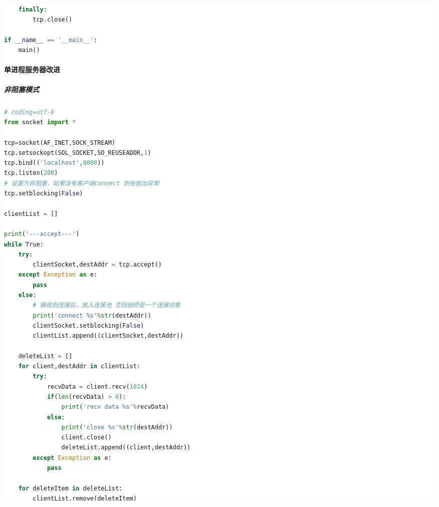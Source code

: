 ```python
    finally:
        tcp.close()

if __name__ == '__main__':
    main()
```



#### 单进程服务器改进

##### 非阻塞模式

```python
# coding=utf-8
from socket import *

tcp=socket(AF_INET,SOCK_STREAM)
tcp.setsockopt(SOL_SOCKET,SO_REUSEADDR,1)
tcp.bind(('localhost',8088))
tcp.listen(200)
# 设置为非阻塞，如果没有客户端connect 则会抛出异常
tcp.setblocking(False)

clientList = []

print('---accept---')
while True:
    try:
        clientSocket,destAddr = tcp.accept()
    except Exception as e:
        pass
    else:
        # 接收到连接后，放入连接池 否则始终是一个连接对象
        print('connect %s'%str(destAddr))
        clientSocket.setblocking(False)
        clientList.append((clientSocket,destAddr))

    deleteList = []
    for client,destAddr in clientList:
        try:
            recvData = client.recv(1024)
            if(len(recvData) > 0):
                print('recv data %s'%recvData)
            else:
                print('close %s'%str(destAddr))
                client.close()
                deleteList.append((client,destAddr))
        except Exception as e:
            pass

    for deleteItem in deleteList:
        clientList.remove(deleteItem)

```
